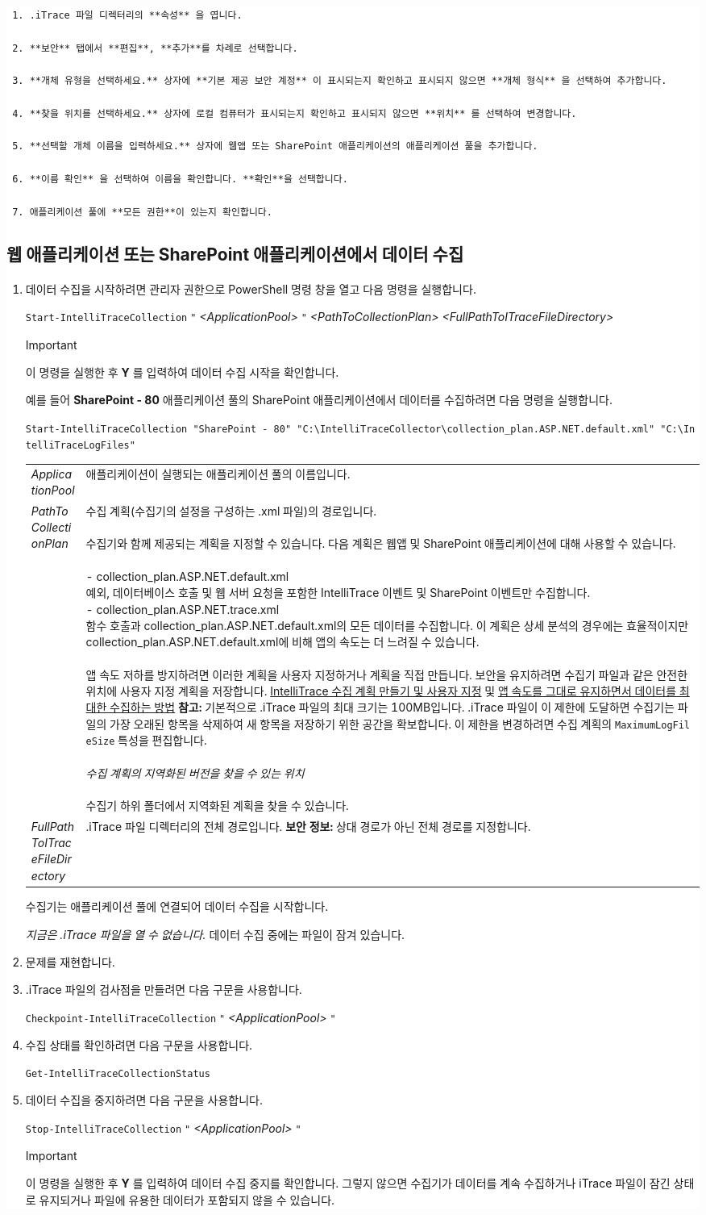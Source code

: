      1. .iTrace 파일 디렉터리의 **속성** 을 엽니다.

     2. **보안** 탭에서 **편집**, **추가**를 차례로 선택합니다.

     3. **개체 유형을 선택하세요.** 상자에 **기본 제공 보안 계정** 이 표시되는지 확인하고 표시되지 않으면 **개체 형식** 을 선택하여 추가합니다.

     4. **찾을 위치를 선택하세요.** 상자에 로컬 컴퓨터가 표시되는지 확인하고 표시되지 않으면 **위치** 를 선택하여 변경합니다.

     5. **선택할 개체 이름을 입력하세요.** 상자에 웹앱 또는 SharePoint 애플리케이션의 애플리케이션 풀을 추가합니다.

     6. **이름 확인** 을 선택하여 이름을 확인합니다. **확인**을 선택합니다.

     7. 애플리케이션 풀에 **모든 권한**이 있는지 확인합니다.

## <a name="collect-data-from-a-web-app-or-sharepoint-application"></a><a name="BKMK_Collect_Data_from_IIS_Application_Pools"></a> 웹 애플리케이션 또는 SharePoint 애플리케이션에서 데이터 수집

1. 데이터 수집을 시작하려면 관리자 권한으로 PowerShell 명령 창을 열고 다음 명령을 실행합니다.

     `Start-IntelliTraceCollection` `"` *\<ApplicationPool>* `"` *\<PathToCollectionPlan>* *\<FullPathToITraceFileDirectory>*

    > [!IMPORTANT]
    > 이 명령을 실행한 후 **Y** 를 입력하여 데이터 수집 시작을 확인합니다.

     예를 들어 **SharePoint - 80** 애플리케이션 풀의 SharePoint 애플리케이션에서 데이터를 수집하려면 다음 명령을 실행합니다.

     `Start-IntelliTraceCollection "SharePoint - 80" "C:\IntelliTraceCollector\collection_plan.ASP.NET.default.xml" "C:\IntelliTraceLogFiles"`

    |||
    |-|-|
    |*ApplicationPool*|애플리케이션이 실행되는 애플리케이션 풀의 이름입니다.|
    |*PathToCollectionPlan*|수집 계획(수집기의 설정을 구성하는 .xml 파일)의 경로입니다.<br /><br /> 수집기와 함께 제공되는 계획을 지정할 수 있습니다. 다음 계획은 웹앱 및 SharePoint 애플리케이션에 대해 사용할 수 있습니다.<br /><br /> -   collection_plan.ASP.NET.default.xml<br />     예외, 데이터베이스 호출 및 웹 서버 요청을 포함한 IntelliTrace 이벤트 및 SharePoint 이벤트만 수집합니다.<br />-   collection_plan.ASP.NET.trace.xml<br />     함수 호출과 collection_plan.ASP.NET.default.xml의 모든 데이터를 수집합니다. 이 계획은 상세 분석의 경우에는 효율적이지만 collection_plan.ASP.NET.default.xml에 비해 앱의 속도는 더 느려질 수 있습니다.<br /><br /> 앱 속도 저하를 방지하려면 이러한 계획을 사용자 지정하거나 계획을 직접 만듭니다. 보안을 유지하려면 수집기 파일과 같은 안전한 위치에 사용자 지정 계획을 저장합니다. [IntelliTrace 수집 계획 만들기 및 사용자 지정](https://devblogs.microsoft.com/devops/modifying-an-intellitrace-collection-plan-for-the-stand-alone-collector/) 및 [앱 속도를 그대로 유지하면서 데이터를 최대한 수집하는 방법](#Minimizing) **참고:**  기본적으로 .iTrace 파일의 최대 크기는 100MB입니다. .iTrace 파일이 이 제한에 도달하면 수집기는 파일의 가장 오래된 항목을 삭제하여 새 항목을 저장하기 위한 공간을 확보합니다. 이 제한을 변경하려면 수집 계획의 `MaximumLogFileSize` 특성을 편집합니다. <br /><br /> *수집 계획의 지역화된 버전을 찾을 수 있는 위치*<br /><br /> 수집기 하위 폴더에서 지역화된 계획을 찾을 수 있습니다.|
    |*FullPathToITraceFileDirectory*|.iTrace 파일 디렉터리의 전체 경로입니다. **보안 정보:**  상대 경로가 아닌 전체 경로를 지정합니다.|

     수집기는 애플리케이션 풀에 연결되어 데이터 수집을 시작합니다.

     *지금은 .iTrace 파일을 열 수 없습니다.* 데이터 수집 중에는 파일이 잠겨 있습니다.

2. 문제를 재현합니다.

3. .iTrace 파일의 검사점을 만들려면 다음 구문을 사용합니다.

     `Checkpoint-IntelliTraceCollection` `"` *\<ApplicationPool>* `"`

4. 수집 상태를 확인하려면 다음 구문을 사용합니다.

     `Get-IntelliTraceCollectionStatus`

5. 데이터 수집을 중지하려면 다음 구문을 사용합니다.

     `Stop-IntelliTraceCollection` `"` *\<ApplicationPool>* `"`

    > [!IMPORTANT]
    > 이 명령을 실행한 후 **Y** 를 입력하여 데이터 수집 중지를 확인합니다. 그렇지 않으면 수집기가 데이터를 계속 수집하거나 iTrace 파일이 잠긴 상태로 유지되거나 파일에 유용한 데이터가 포함되지 않을 수 있습니다.
